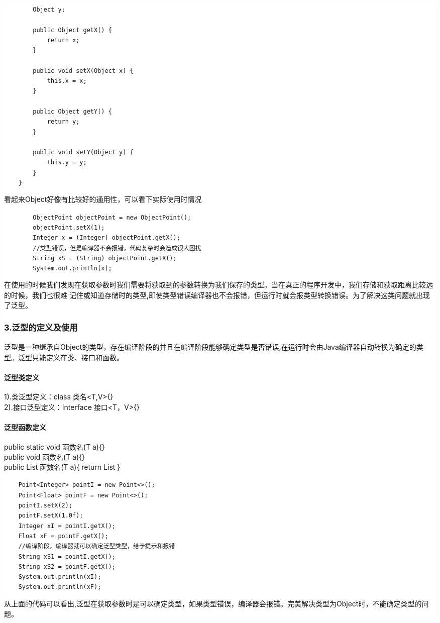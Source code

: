```
        Object y;

        public Object getX() {
            return x;
        }

        public void setX(Object x) {
            this.x = x;
        }

        public Object getY() {
            return y;
        }

        public void setY(Object y) {
            this.y = y;
        }
    }
```
看起来Object好像有比较好的通用性，可以看下实际使用时情况
```
        ObjectPoint objectPoint = new ObjectPoint();
        objectPoint.setX(1);
        Integer x = (Integer) objectPoint.getX();
        //类型错误，但是编译器不会报错，代码复杂时会造成很大困扰
        String xS = (String) objectPoint.getX();
        System.out.println(x);
```
在使用的时候我们发现在获取参数时我们需要将获取到的参数转换为我们保存的类型。当在真正的程序开发中，我们存储和获取距离比较远的时候，我们也很难
记住或知道存储时的类型,即使类型错误编译器也不会报错，但运行时就会报类型转换错误。为了解决这类问题就出现了泛型。

### 3.泛型的定义及使用

泛型是一种继承自Object的类型，存在编译阶段的并且在编译阶段能够确定类型是否错误,在运行时会由Java编译器自动转换为确定的类型。泛型只能定义在类、接口和函数。

#### 泛型类定义</br>
1).类泛型定义：class 类名<T,V>{}</br>
2).接口泛型定义：Interface 接口<T，V>{}

#### 泛型函数定义</br>
public static <T> void 函数名(T a){}</br>
public <T> void 函数名(T a){}</br>
public <T> List<T> 函数名(T a){ return List<T> }</br>

```
    Point<Integer> pointI = new Point<>();
    Point<Float> pointF = new Point<>();
    pointI.setX(2);
    pointF.setX(1.0f);
    Integer xI = pointI.getX();
    Float xF = pointF.getX();
    //编译阶段，编译器就可以确定泛型类型，给予提示和报错
    String xS1 = pointI.getX();
    String xS2 = pointF.getX();
    System.out.println(xI);
    System.out.println(xF);
```
从上面的代码可以看出,泛型在获取参数时是可以确定类型，如果类型错误，编译器会报错。完美解决类型为Object时，不能确定类型的问题。
